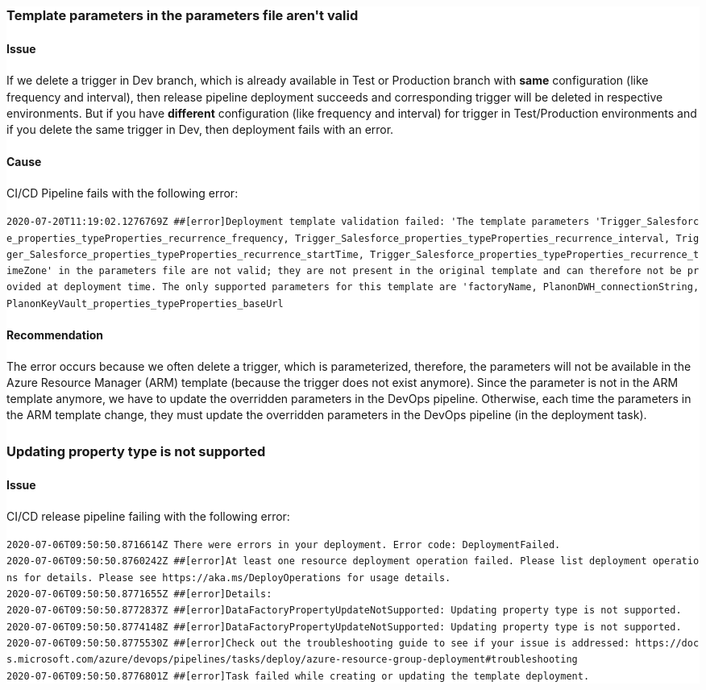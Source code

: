 ### Template parameters in the parameters file aren't  valid

#### Issue

If we delete a trigger in Dev branch, which is already available in Test or Production branch with **same** configuration (like frequency and interval), then release pipeline deployment succeeds and corresponding trigger will be deleted in respective environments. But if you have **different** configuration (like frequency and interval) for trigger in Test/Production environments and if you delete the same trigger in Dev, then deployment fails with an error.

#### Cause

CI/CD Pipeline fails with the following error:

`
2020-07-20T11:19:02.1276769Z ##[error]Deployment template validation failed: 'The template parameters 'Trigger_Salesforce_properties_typeProperties_recurrence_frequency, Trigger_Salesforce_properties_typeProperties_recurrence_interval, Trigger_Salesforce_properties_typeProperties_recurrence_startTime, Trigger_Salesforce_properties_typeProperties_recurrence_timeZone' in the parameters file are not valid; they are not present in the original template and can therefore not be provided at deployment time. The only supported parameters for this template are 'factoryName, PlanonDWH_connectionString, PlanonKeyVault_properties_typeProperties_baseUrl
`

#### Recommendation

The error occurs because we often delete a trigger, which is parameterized, therefore, the parameters will not be available in the Azure Resource Manager (ARM) template (because the trigger does not exist anymore). Since the parameter is not in the ARM template anymore, we have to update the overridden parameters in the DevOps pipeline. Otherwise, each time the parameters in the ARM template change, they must update the overridden parameters in the DevOps pipeline (in the deployment task).

### Updating property type is not supported

#### Issue

CI/CD release pipeline failing with the following error:

```output
2020-07-06T09:50:50.8716614Z There were errors in your deployment. Error code: DeploymentFailed.
2020-07-06T09:50:50.8760242Z ##[error]At least one resource deployment operation failed. Please list deployment operations for details. Please see https://aka.ms/DeployOperations for usage details.
2020-07-06T09:50:50.8771655Z ##[error]Details:
2020-07-06T09:50:50.8772837Z ##[error]DataFactoryPropertyUpdateNotSupported: Updating property type is not supported.
2020-07-06T09:50:50.8774148Z ##[error]DataFactoryPropertyUpdateNotSupported: Updating property type is not supported.
2020-07-06T09:50:50.8775530Z ##[error]Check out the troubleshooting guide to see if your issue is addressed: https://docs.microsoft.com/azure/devops/pipelines/tasks/deploy/azure-resource-group-deployment#troubleshooting
2020-07-06T09:50:50.8776801Z ##[error]Task failed while creating or updating the template deployment.
```
